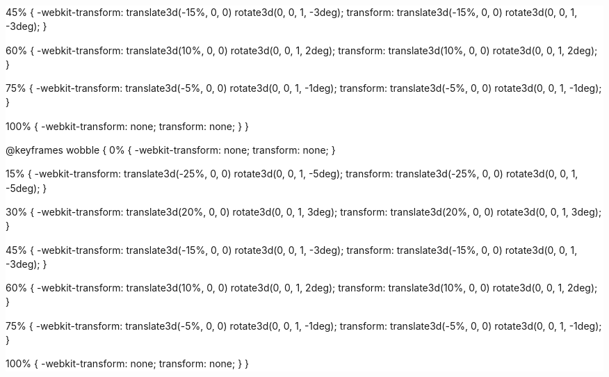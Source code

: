   45% {
    -webkit-transform: translate3d(-15%, 0, 0) rotate3d(0, 0, 1, -3deg);
            transform: translate3d(-15%, 0, 0) rotate3d(0, 0, 1, -3deg);
  }

  60% {
    -webkit-transform: translate3d(10%, 0, 0) rotate3d(0, 0, 1, 2deg);
            transform: translate3d(10%, 0, 0) rotate3d(0, 0, 1, 2deg);
  }

  75% {
    -webkit-transform: translate3d(-5%, 0, 0) rotate3d(0, 0, 1, -1deg);
            transform: translate3d(-5%, 0, 0) rotate3d(0, 0, 1, -1deg);
  }

  100% {
    -webkit-transform: none;
            transform: none;
  }
}

@keyframes wobble {
  0% {
    -webkit-transform: none;
            transform: none;
  }

  15% {
    -webkit-transform: translate3d(-25%, 0, 0) rotate3d(0, 0, 1, -5deg);
            transform: translate3d(-25%, 0, 0) rotate3d(0, 0, 1, -5deg);
  }

  30% {
    -webkit-transform: translate3d(20%, 0, 0) rotate3d(0, 0, 1, 3deg);
            transform: translate3d(20%, 0, 0) rotate3d(0, 0, 1, 3deg);
  }

  45% {
    -webkit-transform: translate3d(-15%, 0, 0) rotate3d(0, 0, 1, -3deg);
            transform: translate3d(-15%, 0, 0) rotate3d(0, 0, 1, -3deg);
  }

  60% {
    -webkit-transform: translate3d(10%, 0, 0) rotate3d(0, 0, 1, 2deg);
            transform: translate3d(10%, 0, 0) rotate3d(0, 0, 1, 2deg);
  }

  75% {
    -webkit-transform: translate3d(-5%, 0, 0) rotate3d(0, 0, 1, -1deg);
            transform: translate3d(-5%, 0, 0) rotate3d(0, 0, 1, -1deg);
  }

  100% {
    -webkit-transform: none;
            transform: none;
  }
}
